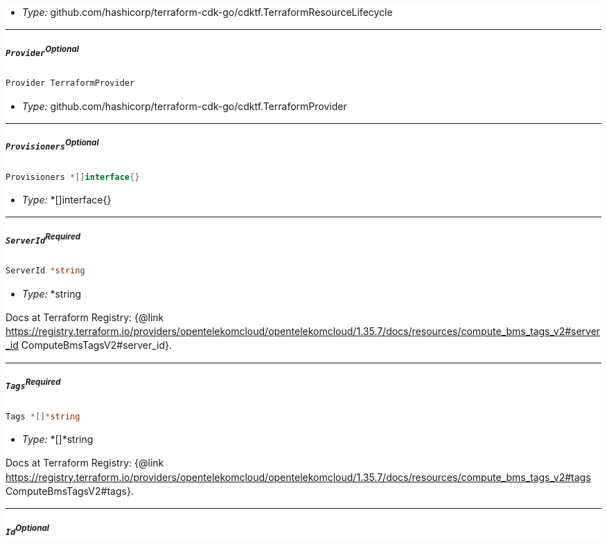 - *Type:* github.com/hashicorp/terraform-cdk-go/cdktf.TerraformResourceLifecycle

---

##### `Provider`<sup>Optional</sup> <a name="Provider" id="@cdktf/provider-opentelekomcloud.computeBmsTagsV2.ComputeBmsTagsV2Config.property.provider"></a>

```go
Provider TerraformProvider
```

- *Type:* github.com/hashicorp/terraform-cdk-go/cdktf.TerraformProvider

---

##### `Provisioners`<sup>Optional</sup> <a name="Provisioners" id="@cdktf/provider-opentelekomcloud.computeBmsTagsV2.ComputeBmsTagsV2Config.property.provisioners"></a>

```go
Provisioners *[]interface{}
```

- *Type:* *[]interface{}

---

##### `ServerId`<sup>Required</sup> <a name="ServerId" id="@cdktf/provider-opentelekomcloud.computeBmsTagsV2.ComputeBmsTagsV2Config.property.serverId"></a>

```go
ServerId *string
```

- *Type:* *string

Docs at Terraform Registry: {@link https://registry.terraform.io/providers/opentelekomcloud/opentelekomcloud/1.35.7/docs/resources/compute_bms_tags_v2#server_id ComputeBmsTagsV2#server_id}.

---

##### `Tags`<sup>Required</sup> <a name="Tags" id="@cdktf/provider-opentelekomcloud.computeBmsTagsV2.ComputeBmsTagsV2Config.property.tags"></a>

```go
Tags *[]*string
```

- *Type:* *[]*string

Docs at Terraform Registry: {@link https://registry.terraform.io/providers/opentelekomcloud/opentelekomcloud/1.35.7/docs/resources/compute_bms_tags_v2#tags ComputeBmsTagsV2#tags}.

---

##### `Id`<sup>Optional</sup> <a name="Id" id="@cdktf/provider-opentelekomcloud.computeBmsTagsV2.ComputeBmsTagsV2Config.property.id"></a>
